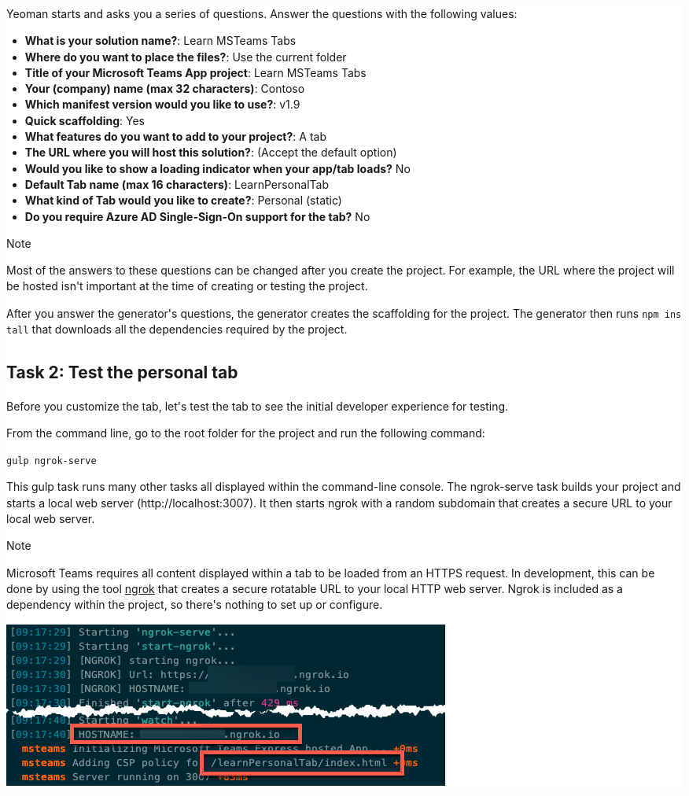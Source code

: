 Yeoman starts and asks you a series of questions. Answer the questions with the following values:

- **What is your solution name?**: Learn MSTeams Tabs
- **Where do you want to place the files?**: Use the current folder
- **Title of your Microsoft Teams App project**: Learn MSTeams Tabs
- **Your (company) name (max 32 characters)**: Contoso
- **Which manifest version would you like to use?**: v1.9
- **Quick scaffolding**: Yes
- **What features do you want to add to your project?**: A tab
- **The URL where you will host this solution?**: (Accept the default option)
- **Would you like to show a loading indicator when your app/tab loads?** No
- **Default Tab name (max 16 characters)**: LearnPersonalTab
- **What kind of Tab would you like to create?**: Personal (static)
- **Do you require Azure AD Single-Sign-On support for the tab?** No

> [!NOTE]
> Most of the answers to these questions can be changed after you create the project. For example, the URL where the project will be hosted isn't important at the time of creating or testing the project.

After you answer the generator's questions, the generator creates the scaffolding for the project. The generator then runs `npm install` that downloads all the dependencies required by the project.

## Task 2: Test the personal tab

Before you customize the tab, let's test the tab to see the initial developer experience for testing.

From the command line, go to the root folder for the project and run the following command:

```console
gulp ngrok-serve
```

This gulp task runs many other tasks all displayed within the command-line console. The ngrok-serve task builds your project and starts a local web server (http://localhost:3007). It then starts ngrok with a random subdomain that creates a secure URL to your local web server.

> [!NOTE]
> Microsoft Teams requires all content displayed within a tab to be loaded from an HTTPS request. In development, this can be done by using the tool [ngrok](https://www.ngrok.com) that creates a secure rotatable URL to your local HTTP web server. Ngrok is included as a dependency within the project, so there's nothing to set up or configure.

![Screenshot of gulp ngrok-serve](../../../Linked_Image_Files/04-03-03-yo-teams-02.png)
